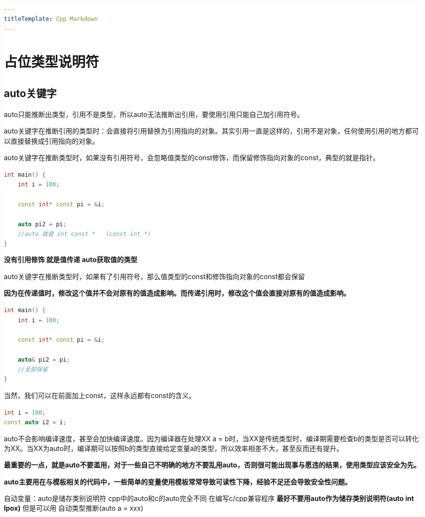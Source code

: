 ```yaml
---
titleTemplate: Cpp Markdown
---
```

# 占位类型说明符


## auto关键字
auto只能推断出类型，引用不是类型，所以auto无法推断出引用，要使用引用只能自己加引用符号。

auto关键字在推断引用的类型时：会直接将引用替换为引用指向的对象。其实引用一直是这样的，引用不是对象，任何使用引用的地方都可以直接替换成引用指向的对象。

auto关键字在推断类型时，如果没有引用符号，会忽略值类型的const修饰，而保留修饰指向对象的const，典型的就是指针。
```cpp
int main() {
    int i = 100;

    const int* const pi = &i;

    auto pi2 = pi;
    //auto 就是 int const *   (const int *)
}
```
**没有引用修饰 就是值传递 auto获取值的类型**

auto关键字在推断类型时，如果有了引用符号，那么值类型的const和修饰指向对象的const都会保留

**因为在传递值时，修改这个值并不会对原有的值造成影响。而传递引用时，修改这个值会直接对原有的值造成影响。**
```cpp
int main() {
    int i = 100;

    const int* const pi = &i;

    auto& pi2 = pi;
    //全部保留
}
```
当然，我们可以在前面加上const，这样永远都有const的含义。
```cpp
int i = 100;
const auto i2 = i;
```
auto不会影响编译速度，甚至会加快编译速度。因为编译器在处理XX a = b时，当XX是传统类型时，编译期需要检查b的类型是否可以转化为XX。当XX为auto时，编译期可以按照b的类型直接给定变量a的类型，所以效率相差不大，甚至反而还有提升。

**最重要的一点，就是auto不要滥用，对于一些自己不明确的地方不要乱用auto，否则很可能出现事与愿违的结果，使用类型应该安全为先。**

**auto主要用在与模板相关的代码中，一些简单的变量使用模板常常导致可读性下降，经验不足还会导致安全性问题。**

自动变量：auto是储存类别说明符 cpp中的auto和c的auto完全不同 在编写c/cpp兼容程序 **最好不要用auto作为储存类别说明符(auto int lpox)** 但是可以用 自动类型推断(auto a = xxx)
